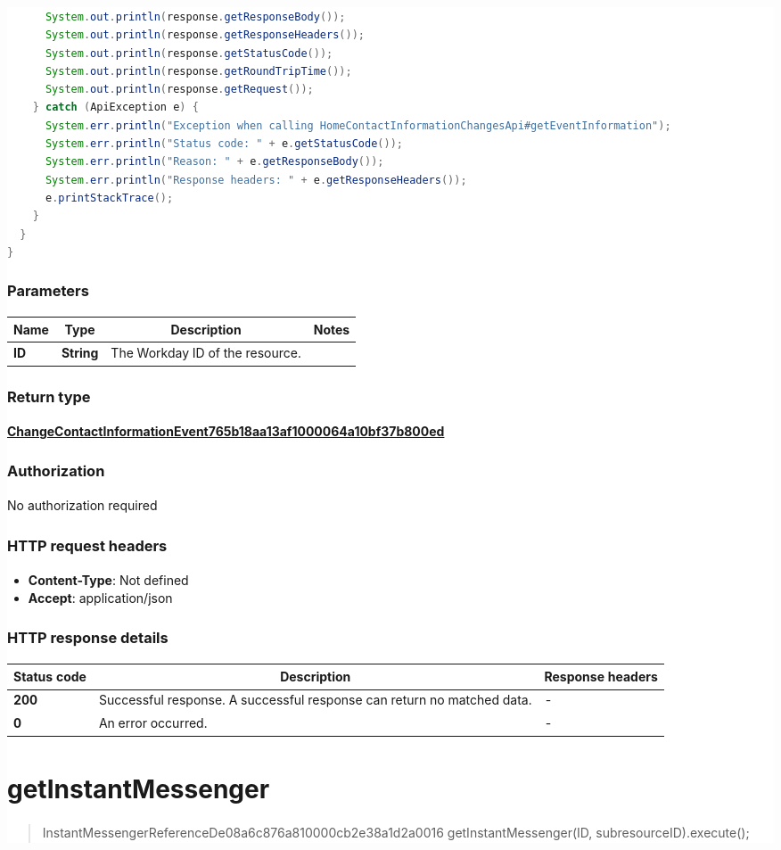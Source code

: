 ```java
      System.out.println(response.getResponseBody());
      System.out.println(response.getResponseHeaders());
      System.out.println(response.getStatusCode());
      System.out.println(response.getRoundTripTime());
      System.out.println(response.getRequest());
    } catch (ApiException e) {
      System.err.println("Exception when calling HomeContactInformationChangesApi#getEventInformation");
      System.err.println("Status code: " + e.getStatusCode());
      System.err.println("Reason: " + e.getResponseBody());
      System.err.println("Response headers: " + e.getResponseHeaders());
      e.printStackTrace();
    }
  }
}

```

### Parameters

| Name | Type | Description  | Notes |
|------------- | ------------- | ------------- | -------------|
| **ID** | **String**| The Workday ID of the resource. | |

### Return type

[**ChangeContactInformationEvent765b18aa13af1000064a10bf37b800ed**](ChangeContactInformationEvent765b18aa13af1000064a10bf37b800ed.md)

### Authorization

No authorization required

### HTTP request headers

 - **Content-Type**: Not defined
 - **Accept**: application/json

### HTTP response details
| Status code | Description | Response headers |
|-------------|-------------|------------------|
| **200** | Successful response. A successful response can return no matched data. |  -  |
| **0** | An error occurred. |  -  |

<a name="getInstantMessenger"></a>
# **getInstantMessenger**
> InstantMessengerReferenceDe08a6c876a810000cb2e38a1d2a0016 getInstantMessenger(ID, subresourceID).execute();
